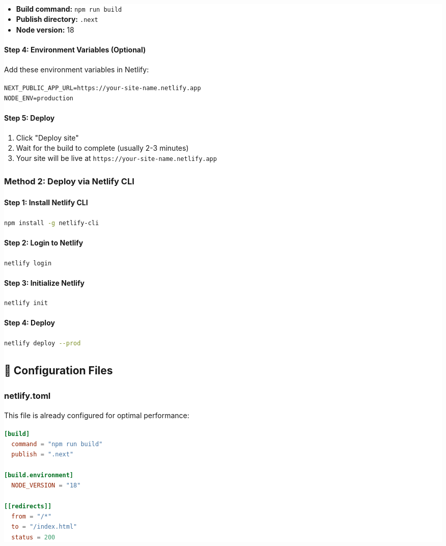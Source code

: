 - **Build command:** `npm run build`
- **Publish directory:** `.next`
- **Node version:** 18

#### Step 4: Environment Variables (Optional)

Add these environment variables in Netlify:

```
NEXT_PUBLIC_APP_URL=https://your-site-name.netlify.app
NODE_ENV=production
```

#### Step 5: Deploy

1. Click "Deploy site"
2. Wait for the build to complete (usually 2-3 minutes)
3. Your site will be live at `https://your-site-name.netlify.app`

### Method 2: Deploy via Netlify CLI

#### Step 1: Install Netlify CLI

```bash
npm install -g netlify-cli
```

#### Step 2: Login to Netlify

```bash
netlify login
```

#### Step 3: Initialize Netlify

```bash
netlify init
```

#### Step 4: Deploy

```bash
netlify deploy --prod
```

## 🔧 Configuration Files

### netlify.toml

This file is already configured for optimal performance:

```toml
[build]
  command = "npm run build"
  publish = ".next"

[build.environment]
  NODE_VERSION = "18"

[[redirects]]
  from = "/*"
  to = "/index.html"
  status = 200
```
